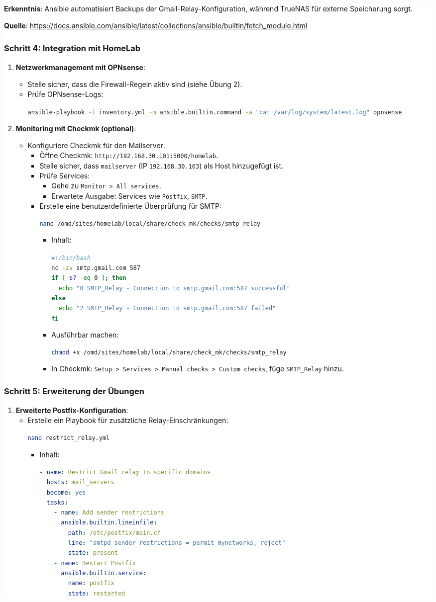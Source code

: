 **Erkenntnis**: Ansible automatisiert Backups der Gmail-Relay-Konfiguration, während TrueNAS für externe Speicherung sorgt.

**Quelle**: https://docs.ansible.com/ansible/latest/collections/ansible/builtin/fetch_module.html

### Schritt 4: Integration mit HomeLab
1. **Netzwerkmanagement mit OPNsense**:
   - Stelle sicher, dass die Firewall-Regeln aktiv sind (siehe Übung 2).
   - Prüfe OPNsense-Logs:
     ```bash
     ansible-playbook -i inventory.yml -m ansible.builtin.command -a "cat /var/log/system/latest.log" opnsense
     ```

2. **Monitoring mit Checkmk (optional)**:
   - Konfiguriere Checkmk für den Mailserver:
     - Öffne Checkmk: `http://192.168.30.101:5000/homelab`.
     - Stelle sicher, dass `mailserver` (IP `192.168.30.103`) als Host hinzugefügt ist.
     - Prüfe Services:
       - Gehe zu `Monitor > All services`.
       - Erwartete Ausgabe: Services wie `Postfix`, `SMTP`.
     - Erstelle eine benutzerdefinierte Überprüfung für SMTP:
       ```bash
       nano /omd/sites/homelab/local/share/check_mk/checks/smtp_relay
       ```
       - Inhalt:
         ```bash
         #!/bin/bash
         nc -zv smtp.gmail.com 587
         if [ $? -eq 0 ]; then
           echo "0 SMTP_Relay - Connection to smtp.gmail.com:587 successful"
         else
           echo "2 SMTP_Relay - Connection to smtp.gmail.com:587 failed"
         fi
         ```
       - Ausführbar machen:
         ```bash
         chmod +x /omd/sites/homelab/local/share/check_mk/checks/smtp_relay
         ```
       - In Checkmk: `Setup > Services > Manual checks > Custom checks`, füge `SMTP_Relay` hinzu.

### Schritt 5: Erweiterung der Übungen
1. **Erweiterte Postfix-Konfiguration**:
   - Erstelle ein Playbook für zusätzliche Relay-Einschränkungen:
     ```bash
     nano restrict_relay.yml
     ```
     - Inhalt:
       ```yaml
       - name: Restrict Gmail relay to specific domains
         hosts: mail_servers
         become: yes
         tasks:
           - name: Add sender restrictions
             ansible.builtin.lineinfile:
               path: /etc/postfix/main.cf
               line: "smtpd_sender_restrictions = permit_mynetworks, reject"
               state: present
           - name: Restart Postfix
             ansible.builtin.service:
               name: postfix
               state: restarted
       ```
